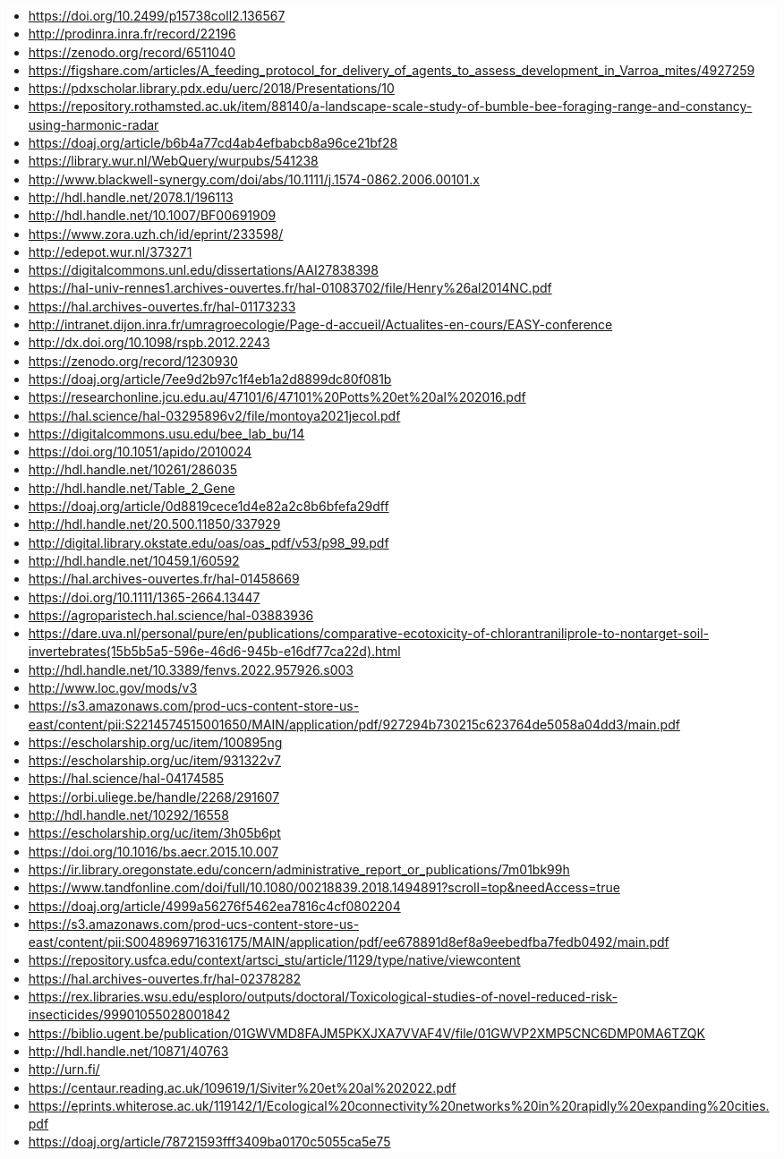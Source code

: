 - https://doi.org/10.2499/p15738coll2.136567
- http://prodinra.inra.fr/record/22196
- https://zenodo.org/record/6511040
- https://figshare.com/articles/A_feeding_protocol_for_delivery_of_agents_to_assess_development_in_Varroa_mites/4927259
- https://pdxscholar.library.pdx.edu/uerc/2018/Presentations/10
- https://repository.rothamsted.ac.uk/item/88140/a-landscape-scale-study-of-bumble-bee-foraging-range-and-constancy-using-harmonic-radar
- https://doaj.org/article/b6b4a77cd4ab4efbabcb8a96ce21bf28
- https://library.wur.nl/WebQuery/wurpubs/541238
- http://www.blackwell-synergy.com/doi/abs/10.1111/j.1574-0862.2006.00101.x
- http://hdl.handle.net/2078.1/196113
- http://hdl.handle.net/10.1007/BF00691909
- https://www.zora.uzh.ch/id/eprint/233598/
- http://edepot.wur.nl/373271
- https://digitalcommons.unl.edu/dissertations/AAI27838398
- https://hal-univ-rennes1.archives-ouvertes.fr/hal-01083702/file/Henry%26al2014NC.pdf
- https://hal.archives-ouvertes.fr/hal-01173233
- http://intranet.dijon.inra.fr/umragroecologie/Page-d-accueil/Actualites-en-cours/EASY-conference
- http://dx.doi.org/10.1098/rspb.2012.2243
- https://zenodo.org/record/1230930
- https://doaj.org/article/7ee9d2b97c1f4eb1a2d8899dc80f081b
- https://researchonline.jcu.edu.au/47101/6/47101%20Potts%20et%20al%202016.pdf
- https://hal.science/hal-03295896v2/file/montoya2021jecol.pdf
- https://digitalcommons.usu.edu/bee_lab_bu/14
- https://doi.org/10.1051/apido/2010024
- http://hdl.handle.net/10261/286035
- http://hdl.handle.net/Table_2_Gene
- https://doaj.org/article/0d8819cece1d4e82a2c8b6bfefa29dff
- http://hdl.handle.net/20.500.11850/337929
- http://digital.library.okstate.edu/oas/oas_pdf/v53/p98_99.pdf
- http://hdl.handle.net/10459.1/60592
- https://hal.archives-ouvertes.fr/hal-01458669
- https://doi.org/10.1111/1365-2664.13447
- https://agroparistech.hal.science/hal-03883936
- https://dare.uva.nl/personal/pure/en/publications/comparative-ecotoxicity-of-chlorantraniliprole-to-nontarget-soil-invertebrates(15b5b5a5-596e-46d6-945b-e16df77ca22d).html
- http://hdl.handle.net/10.3389/fenvs.2022.957926.s003
- http://www.loc.gov/mods/v3
- https://s3.amazonaws.com/prod-ucs-content-store-us-east/content/pii:S2214574515001650/MAIN/application/pdf/927294b730215c623764de5058a04dd3/main.pdf
- https://escholarship.org/uc/item/100895ng
- https://escholarship.org/uc/item/931322v7
- https://hal.science/hal-04174585
- https://orbi.uliege.be/handle/2268/291607
- http://hdl.handle.net/10292/16558
- https://escholarship.org/uc/item/3h05b6pt
- https://doi.org/10.1016/bs.aecr.2015.10.007
- https://ir.library.oregonstate.edu/concern/administrative_report_or_publications/7m01bk99h
- https://www.tandfonline.com/doi/full/10.1080/00218839.2018.1494891?scroll=top&needAccess=true
- https://doaj.org/article/4999a56276f5462ea7816c4cf0802204
- https://s3.amazonaws.com/prod-ucs-content-store-us-east/content/pii:S0048969716316175/MAIN/application/pdf/ee678891d8ef8a9eebedfba7fedb0492/main.pdf
- https://repository.usfca.edu/context/artsci_stu/article/1129/type/native/viewcontent
- https://hal.archives-ouvertes.fr/hal-02378282
- https://rex.libraries.wsu.edu/esploro/outputs/doctoral/Toxicological-studies-of-novel-reduced-risk-insecticides/99901055028001842
- https://biblio.ugent.be/publication/01GWVMD8FAJM5PKXJXA7VVAF4V/file/01GWVP2XMP5CNC6DMP0MA6TZQK
- http://hdl.handle.net/10871/40763
- http://urn.fi/
- https://centaur.reading.ac.uk/109619/1/Siviter%20et%20al%202022.pdf
- https://eprints.whiterose.ac.uk/119142/1/Ecological%20connectivity%20networks%20in%20rapidly%20expanding%20cities.pdf
- https://doaj.org/article/78721593fff3409ba0170c5055ca5e75